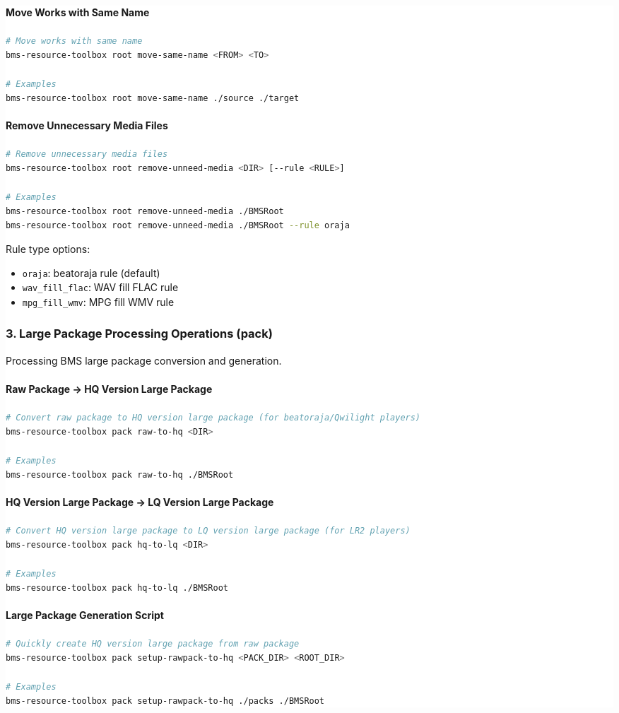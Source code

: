 #### Move Works with Same Name
```bash
# Move works with same name
bms-resource-toolbox root move-same-name <FROM> <TO>

# Examples
bms-resource-toolbox root move-same-name ./source ./target
```

#### Remove Unnecessary Media Files
```bash
# Remove unnecessary media files
bms-resource-toolbox root remove-unneed-media <DIR> [--rule <RULE>]

# Examples
bms-resource-toolbox root remove-unneed-media ./BMSRoot
bms-resource-toolbox root remove-unneed-media ./BMSRoot --rule oraja
```

Rule type options:
- `oraja`: beatoraja rule (default)
- `wav_fill_flac`: WAV fill FLAC rule
- `mpg_fill_wmv`: MPG fill WMV rule

### 3. Large Package Processing Operations (pack)

Processing BMS large package conversion and generation.

#### Raw Package -> HQ Version Large Package
```bash
# Convert raw package to HQ version large package (for beatoraja/Qwilight players)
bms-resource-toolbox pack raw-to-hq <DIR>

# Examples
bms-resource-toolbox pack raw-to-hq ./BMSRoot
```

#### HQ Version Large Package -> LQ Version Large Package
```bash
# Convert HQ version large package to LQ version large package (for LR2 players)
bms-resource-toolbox pack hq-to-lq <DIR>

# Examples
bms-resource-toolbox pack hq-to-lq ./BMSRoot
```

#### Large Package Generation Script
```bash
# Quickly create HQ version large package from raw package
bms-resource-toolbox pack setup-rawpack-to-hq <PACK_DIR> <ROOT_DIR>

# Examples
bms-resource-toolbox pack setup-rawpack-to-hq ./packs ./BMSRoot
```

